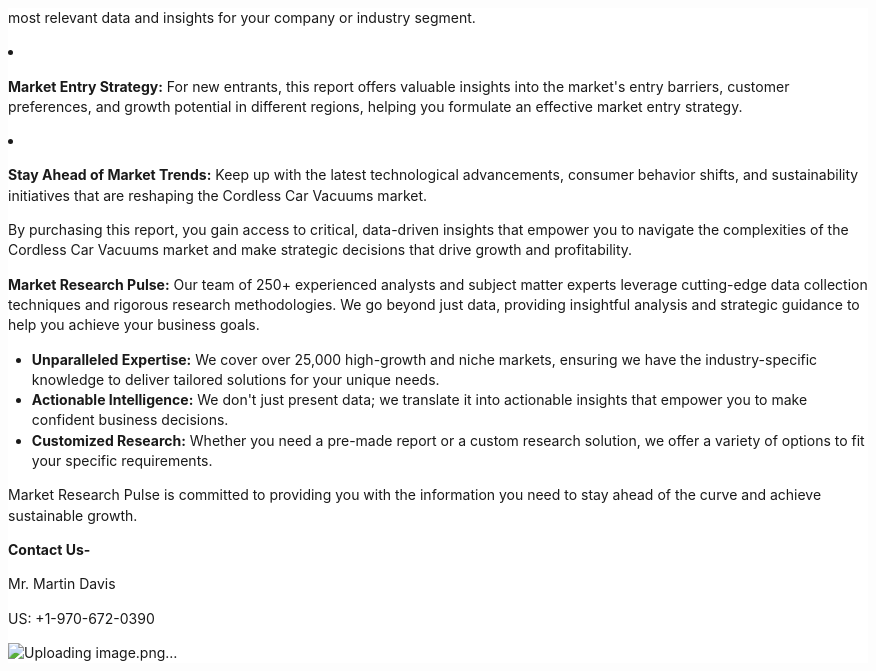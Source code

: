 most relevant data and insights for your company or industry segment.</p></li><li><p><strong>Market Entry Strategy:</strong> For new entrants, this report offers valuable insights into the market's entry barriers, customer preferences, and growth potential in different regions, helping you formulate an effective market entry strategy.</p></li><li><p><strong>Stay Ahead of Market Trends:</strong> Keep up with the latest technological advancements, consumer behavior shifts, and sustainability initiatives that are reshaping the Cordless Car Vacuums market.</p></li></ol><p>By purchasing this report, you gain access to critical, data-driven insights that empower you to navigate the complexities of the Cordless Car Vacuums market and make strategic decisions that drive growth and profitability.</p><p><strong>Market Research Pulse:</strong>&nbsp;Our team of 250+ experienced analysts and subject matter experts leverage cutting-edge data collection techniques and rigorous research methodologies. We go beyond just data, providing insightful analysis and strategic guidance to help you achieve your business goals.</p><ul><li><strong>Unparalleled Expertise:</strong>&nbsp;We cover over 25,000 high-growth and niche markets, ensuring we have the industry-specific knowledge to deliver tailored solutions for your unique needs.</li><li><strong>Actionable Intelligence:</strong>&nbsp;We don't just present data; we translate it into actionable insights that empower you to make confident business decisions.</li><li><strong>Customized Research:</strong>&nbsp;Whether you need a pre-made report or a custom research solution, we offer a variety of options to fit your specific requirements.</li></ul><p>Market Research Pulse is committed to providing you with the information you need to stay ahead of the curve and achieve sustainable growth.</p><p><strong>Contact Us-</strong></p><p>Mr. Martin Davis</p><p>US: +1-970-672-0390</p>
![Uploading image.png…]()
